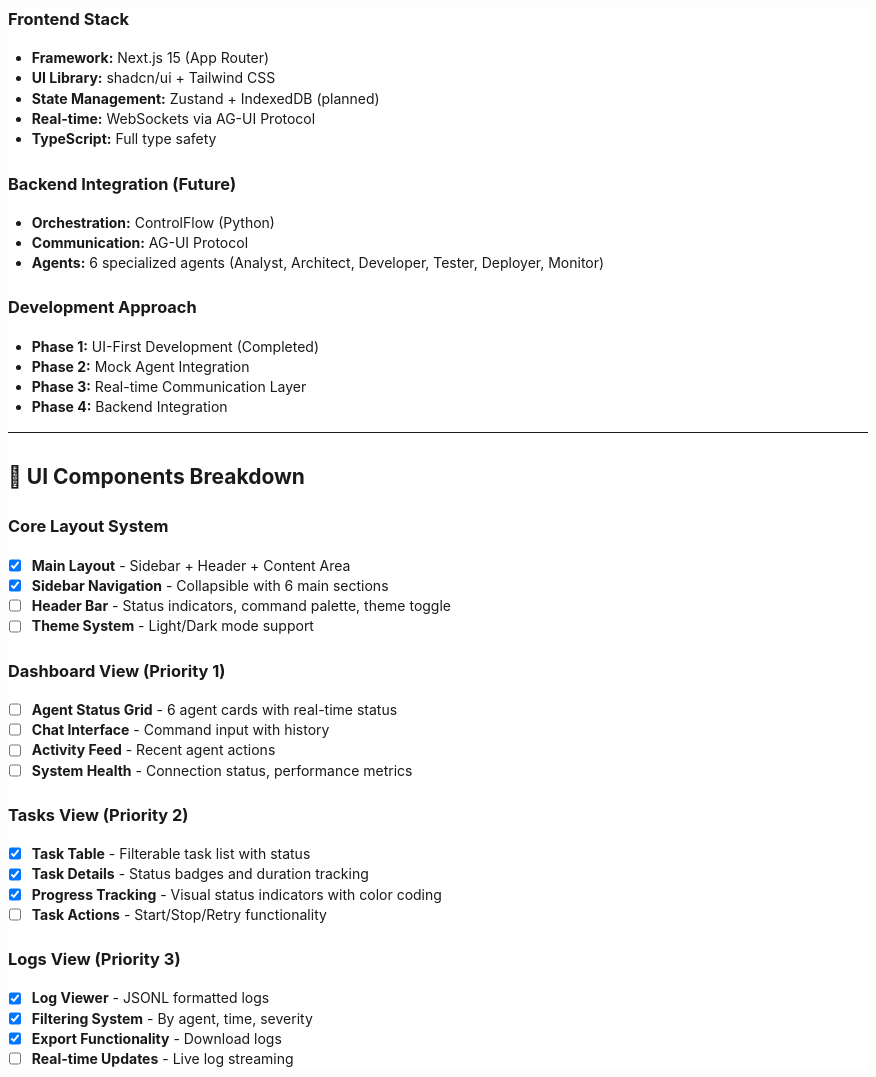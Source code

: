 ### **Frontend Stack**

- **Framework:** Next.js 15 (App Router)
- **UI Library:** shadcn/ui + Tailwind CSS
- **State Management:** Zustand + IndexedDB (planned)
- **Real-time:** WebSockets via AG-UI Protocol
- **TypeScript:** Full type safety

### **Backend Integration (Future)**

- **Orchestration:** ControlFlow (Python)
- **Communication:** AG-UI Protocol
- **Agents:** 6 specialized agents (Analyst, Architect, Developer, Tester, Deployer, Monitor)

### **Development Approach**

- **Phase 1:** UI-First Development (Completed)
- **Phase 2:** Mock Agent Integration
- **Phase 3:** Real-time Communication Layer
- **Phase 4:** Backend Integration

---

## 📱 UI Components Breakdown

### **Core Layout System**

- [x] **Main Layout** - Sidebar + Header + Content Area
- [x] **Sidebar Navigation** - Collapsible with 6 main sections
- [ ] **Header Bar** - Status indicators, command palette, theme toggle
- [ ] **Theme System** - Light/Dark mode support

### **Dashboard View** (Priority 1)

- [ ] **Agent Status Grid** - 6 agent cards with real-time status
- [ ] **Chat Interface** - Command input with history
- [ ] **Activity Feed** - Recent agent actions
- [ ] **System Health** - Connection status, performance metrics

### **Tasks View** (Priority 2)

- [x] **Task Table** - Filterable task list with status
- [x] **Task Details** - Status badges and duration tracking
- [x] **Progress Tracking** - Visual status indicators with color coding
- [ ] **Task Actions** - Start/Stop/Retry functionality

### **Logs View** (Priority 3)

- [x] **Log Viewer** - JSONL formatted logs
- [x] **Filtering System** - By agent, time, severity
- [x] **Export Functionality** - Download logs
- [ ] **Real-time Updates** - Live log streaming
